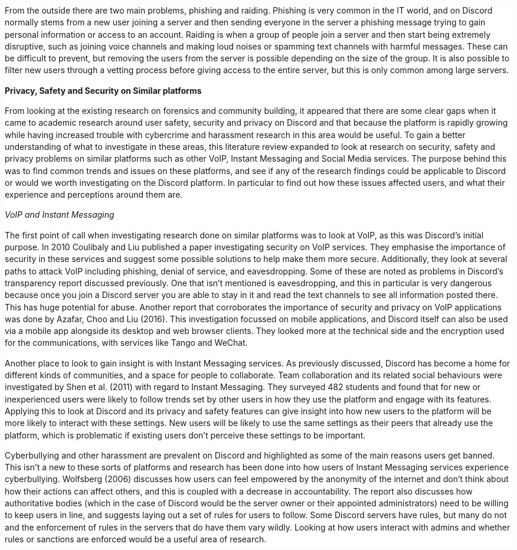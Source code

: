 From the outside there are two main problems, phishing and raiding. Phishing is very common in the IT world, and on Discord normally stems from a new user joining a server and then sending everyone in the server a phishing message trying to gain personal information or access to an account. Raiding is when a group of people join a server and then start being extremely disruptive, such as joining voice channels and making loud noises or spamming text channels with harmful messages. These can be difficult to prevent, but removing the users from the server is possible depending on the size of the group. It is also possible to filter new users through a vetting process before giving access to the entire server, but this is only common among large servers.

**Privacy, Safety and Security on Similar platforms**

From looking at the existing research on forensics and community building, it appeared that there are some clear gaps when it came to academic research around user safety, security and privacy on Discord and that because the platform is rapidly growing while having increased trouble with cybercrime and harassment research in this area would be useful. To gain a better understanding of what to investigate in these areas, this literature review expanded to look at research on security, safety and privacy problems on similar platforms such as other VoIP, Instant Messaging and Social Media services. The purpose behind this was to find common trends and issues on these platforms, and see if any of the research findings could be applicable to Discord or would we worth investigating on the Discord platform. In particular to find out how these issues affected users, and what their experience and perceptions around them are.

*VoIP and Instant Messaging*

The first point of call when investigating research done on similar platforms was to look at VoIP, as this was Discord’s initial purpose. In 2010 Coulibaly and Liu published a paper investigating security on VoIP services. They emphasise the importance of security in these services and suggest some possible solutions to help make them more secure. Additionally, they look at several paths to attack VoIP including phishing, denial of service, and eavesdropping. Some of these are noted as problems in Discord’s transparency report discussed previously. One that isn’t mentioned is eavesdropping, and this in particular is very dangerous because once you join a Discord server you are able to stay in it and read the text channels to see all information posted there. This has huge potential for abuse. Another report that corroborates the importance of security and privacy on VoIP applications was done by Azafar, Choo and Liu (2016).  This investigation focussed on mobile applications, and Discord itself can also be used via a mobile app alongside its desktop and web browser clients. They looked more at the technical side and the encryption used for the communications, with services like Tango and WeChat.

Another place to look to gain insight is with Instant Messaging services. As previously discussed, Discord has become a home for different kinds of communities, and a space for people to collaborate. Team collaboration and its related social behaviours were investigated by Shen et al. (2011) with regard to Instant Messaging. They surveyed 482 students and found that for new or inexperienced users were likely to follow trends set by other users in how they use the platform and engage with its features. Applying this to look at Discord and its privacy and safety features can give insight into how new users to the platform will be more likely to interact with these settings. New users will be likely to use the same settings as their peers that already use the platform, which is problematic if existing users don’t perceive these settings to be important.

Cyberbullying and other harassment are prevalent on Discord and highlighted as some of the main reasons users get banned. This isn’t a new to these sorts of platforms and research has been done into how users of Instant Messaging services experience cyberbullying. Wolfsberg (2006) discusses how users can feel empowered by the anonymity of the internet and don’t think about how their actions can affect others, and this is coupled with a decrease in accountability. The report also discusses how authoritative bodies (which in the case of Discord would be the server owner or their appointed administrators) need to be willing to keep users in line, and suggests laying out a set of rules for users to follow. Some Discord servers have rules, but many do not and the enforcement of rules in the servers that do have them vary wildly. Looking at how users interact with admins and whether rules or sanctions are enforced would be a useful area of research.
